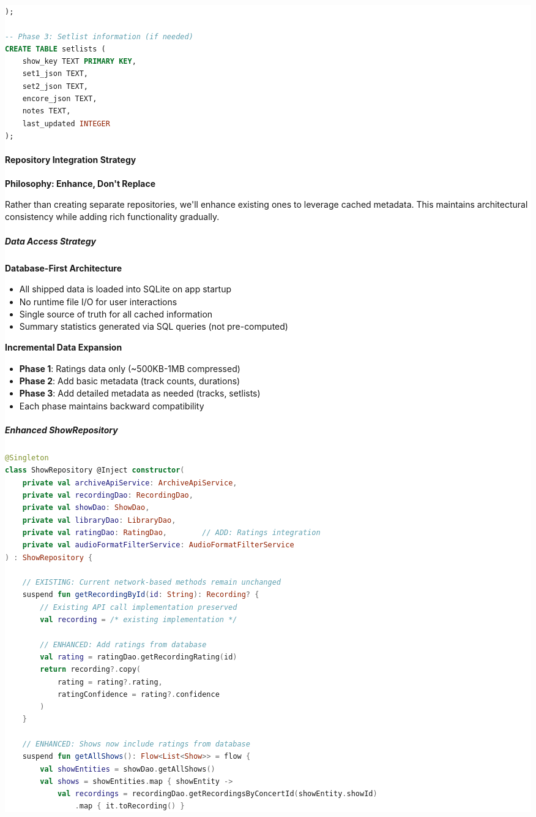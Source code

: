 ```sql
);

-- Phase 3: Setlist information (if needed)
CREATE TABLE setlists (
    show_key TEXT PRIMARY KEY,
    set1_json TEXT,
    set2_json TEXT,
    encore_json TEXT,
    notes TEXT,
    last_updated INTEGER
);
```

#### Repository Integration Strategy

**Philosophy: Enhance, Don't Replace**

Rather than creating separate repositories, we'll enhance existing ones to leverage cached metadata. This maintains architectural consistency while adding rich functionality gradually.

##### Data Access Strategy

**Database-First Architecture**
- All shipped data is loaded into SQLite on app startup
- No runtime file I/O for user interactions
- Single source of truth for all cached information
- Summary statistics generated via SQL queries (not pre-computed)

**Incremental Data Expansion**
- **Phase 1**: Ratings data only (~500KB-1MB compressed)
- **Phase 2**: Add basic metadata (track counts, durations)
- **Phase 3**: Add detailed metadata as needed (tracks, setlists)
- Each phase maintains backward compatibility

##### Enhanced ShowRepository

```kotlin
@Singleton
class ShowRepository @Inject constructor(
    private val archiveApiService: ArchiveApiService,
    private val recordingDao: RecordingDao,
    private val showDao: ShowDao,
    private val libraryDao: LibraryDao,
    private val ratingDao: RatingDao,        // ADD: Ratings integration
    private val audioFormatFilterService: AudioFormatFilterService
) : ShowRepository {
    
    // EXISTING: Current network-based methods remain unchanged
    suspend fun getRecordingById(id: String): Recording? { 
        // Existing API call implementation preserved
        val recording = /* existing implementation */
        
        // ENHANCED: Add ratings from database
        val rating = ratingDao.getRecordingRating(id)
        return recording?.copy(
            rating = rating?.rating,
            ratingConfidence = rating?.confidence
        )
    }
    
    // ENHANCED: Shows now include ratings from database
    suspend fun getAllShows(): Flow<List<Show>> = flow {
        val showEntities = showDao.getAllShows()
        val shows = showEntities.map { showEntity ->
            val recordings = recordingDao.getRecordingsByConcertId(showEntity.showId)
                .map { it.toRecording() }
```